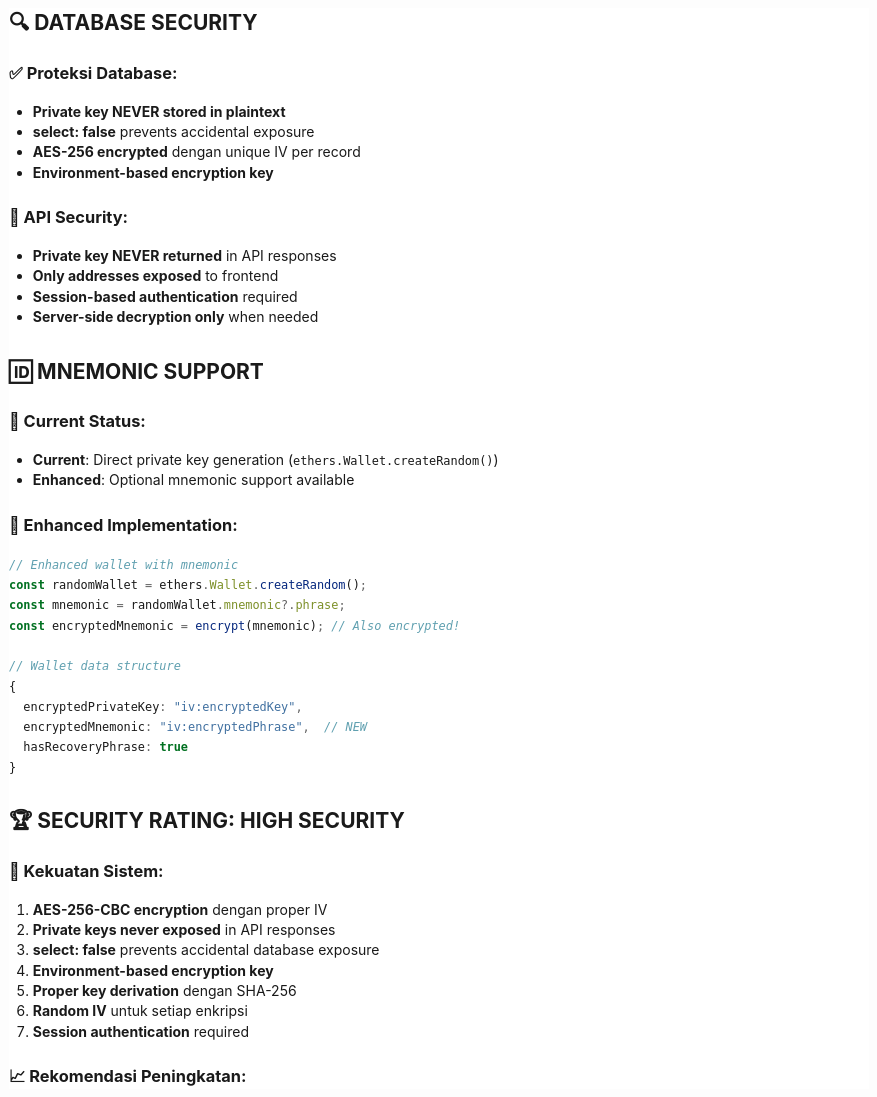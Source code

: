 ## 🔍 DATABASE SECURITY

### ✅ Proteksi Database:
- **Private key NEVER stored in plaintext**
- **select: false** prevents accidental exposure
- **AES-256 encrypted** dengan unique IV per record  
- **Environment-based encryption key**

### 📱 API Security:
- **Private key NEVER returned** in API responses
- **Only addresses exposed** to frontend
- **Session-based authentication** required
- **Server-side decryption only** when needed

## 🆔 MNEMONIC SUPPORT

### 🔄 Current Status:
- **Current**: Direct private key generation (`ethers.Wallet.createRandom()`)
- **Enhanced**: Optional mnemonic support available

### 🚀 Enhanced Implementation:
```typescript
// Enhanced wallet with mnemonic
const randomWallet = ethers.Wallet.createRandom();
const mnemonic = randomWallet.mnemonic?.phrase;
const encryptedMnemonic = encrypt(mnemonic); // Also encrypted!

// Wallet data structure
{
  encryptedPrivateKey: "iv:encryptedKey",
  encryptedMnemonic: "iv:encryptedPhrase",  // NEW
  hasRecoveryPhrase: true
}
```

## 🏆 SECURITY RATING: **HIGH SECURITY** 

### 💪 Kekuatan Sistem:

1. **AES-256-CBC encryption** dengan proper IV
2. **Private keys never exposed** in API responses  
3. **select: false** prevents accidental database exposure
4. **Environment-based encryption key**
5. **Proper key derivation** dengan SHA-256
6. **Random IV** untuk setiap enkripsi
7. **Session authentication** required

### 📈 Rekomendasi Peningkatan:
